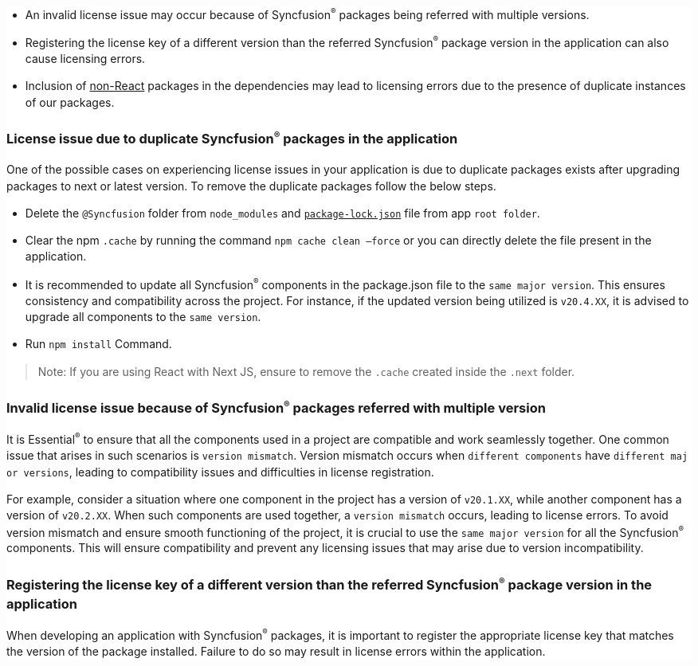  * An invalid license issue may occur because of Syncfusion<sup style="font-size:70%">&reg;</sup> packages being referred with multiple versions. 

 * Registering the license key of a different version than the referred Syncfusion<sup style="font-size:70%">&reg;</sup> package version in the application can also cause licensing errors.

 * Inclusion of [non-React](#license-issue-due-to-including-non-react-packages-in-the-dependencies) packages in the dependencies may lead to licensing errors due to the presence of duplicate instances of our packages.

### License issue due to duplicate Syncfusion<sup style="font-size:70%">&reg;</sup> packages in the application

One of the possible cases on experiencing license issues in your application is due to duplicate packages exists after upgrading packages to next or latest version. To remove the duplicate packages follow the below steps.

* Delete the `@Syncfusion` folder from `node_modules` and [`package-lock.json`](https://docs.npmjs.com/cli/v6/commands/npm-dedupe) file from app `root folder`.

* Clear the npm `.cache` by running the command `npm cache clean –force` or you can directly delete the file present in the application.

* It is recommended to update all Syncfusion<sup style="font-size:70%">&reg;</sup> components in the package.json file to the `same major version`. This ensures consistency and compatibility across the project. For instance, if the updated version being utilized is `v20.4.XX`, it is advised to upgrade all components to the `same version`.

* Run `npm install` Command.

>Note: If you are using React with Next JS, ensure to remove the `.cache` created inside the `.next` folder.

### Invalid license issue because of Syncfusion<sup style="font-size:70%">&reg;</sup> packages referred with multiple version

It is Essential<sup style="font-size:70%">&reg;</sup> to ensure that all the components used in a project are compatible and work seamlessly together. One common issue that arises in such scenarios is `version mismatch`. Version mismatch occurs when `different components` have `different major versions`, leading to compatibility issues and difficulties in license registration.

For example, consider a situation where one component in the project has a version of `v20.1.XX`, while another component has a version of `v20.2.XX`. When such components are used together, a `version mismatch` occurs, leading to license errors. To avoid version mismatch and ensure smooth functioning of the project, it is crucial to use the `same major version` for all the Syncfusion<sup style="font-size:70%">&reg;</sup> components. This will ensure compatibility and prevent any licensing issues that may arise due to version incompatibility.

### Registering the license key of a different version than the referred Syncfusion<sup style="font-size:70%">&reg;</sup> package version in the application

When developing an application with Syncfusion<sup style="font-size:70%">&reg;</sup> packages, it is important to register the appropriate license key that matches the version of the package installed. Failure to do so may result in license errors within the application. 
